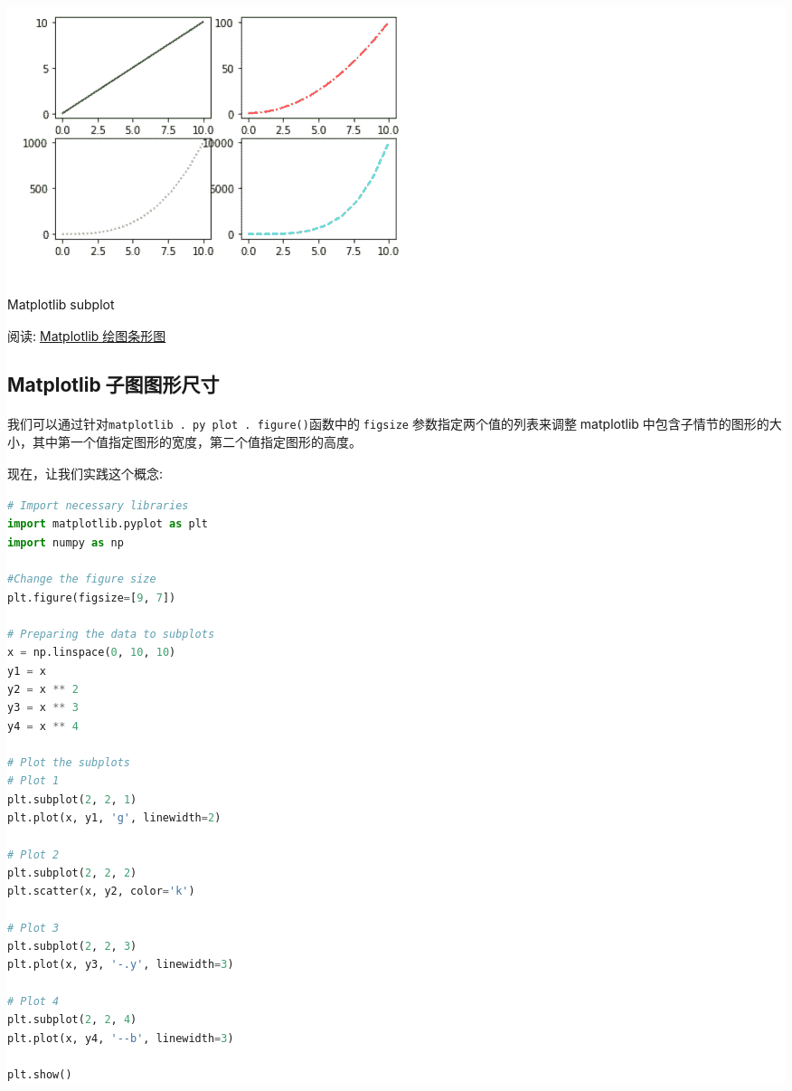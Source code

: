 ![Matplotlib subplot](img/0c5b52b125e89a9af132fda5a56988e3.png "Matplotlib subplot")

Matplotlib subplot

阅读: [Matplotlib 绘图条形图](https://pythonguides.com/matplotlib-plot-bar-chart/)

## Matplotlib 子图图形尺寸

我们可以通过针对`matplotlib . py plot . figure()`函数中的 `figsize` 参数指定两个值的列表来调整 matplotlib 中包含子情节的图形的大小，其中第一个值指定图形的宽度，第二个值指定图形的高度。

现在，让我们实践这个概念:

```py
# Import necessary libraries
import matplotlib.pyplot as plt
import numpy as np

#Change the figure size
plt.figure(figsize=[9, 7])

# Preparing the data to subplots
x = np.linspace(0, 10, 10)
y1 = x
y2 = x ** 2
y3 = x ** 3
y4 = x ** 4

# Plot the subplots
# Plot 1
plt.subplot(2, 2, 1)
plt.plot(x, y1, 'g', linewidth=2)

# Plot 2
plt.subplot(2, 2, 2)
plt.scatter(x, y2, color='k')

# Plot 3
plt.subplot(2, 2, 3)
plt.plot(x, y3, '-.y', linewidth=3)

# Plot 4
plt.subplot(2, 2, 4)
plt.plot(x, y4, '--b', linewidth=3)

plt.show()
```
